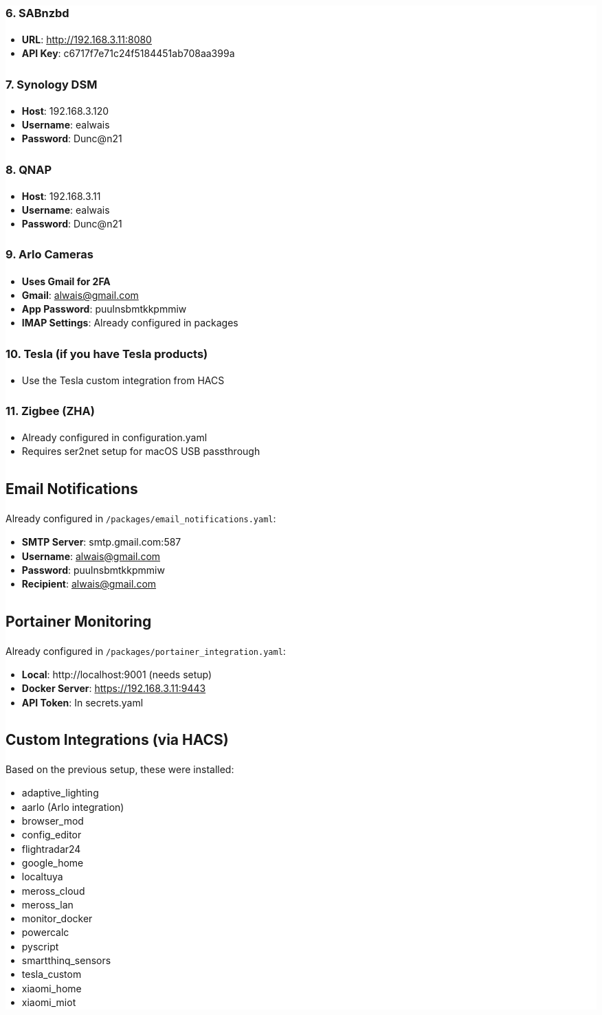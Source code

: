 ### 6. SABnzbd
- **URL**: http://192.168.3.11:8080
- **API Key**: c6717f7e71c24f5184451ab708aa399a

### 7. Synology DSM
- **Host**: 192.168.3.120
- **Username**: ealwais
- **Password**: Dunc@n21

### 8. QNAP
- **Host**: 192.168.3.11
- **Username**: ealwais
- **Password**: Dunc@n21

### 9. Arlo Cameras
- **Uses Gmail for 2FA**
- **Gmail**: alwais@gmail.com
- **App Password**: puulnsbmtkkpmmiw
- **IMAP Settings**: Already configured in packages

### 10. Tesla (if you have Tesla products)
- Use the Tesla custom integration from HACS

### 11. Zigbee (ZHA)
- Already configured in configuration.yaml
- Requires ser2net setup for macOS USB passthrough

## Email Notifications
Already configured in `/packages/email_notifications.yaml`:
- **SMTP Server**: smtp.gmail.com:587
- **Username**: alwais@gmail.com
- **Password**: puulnsbmtkkpmmiw
- **Recipient**: alwais@gmail.com

## Portainer Monitoring
Already configured in `/packages/portainer_integration.yaml`:
- **Local**: http://localhost:9001 (needs setup)
- **Docker Server**: https://192.168.3.11:9443
- **API Token**: In secrets.yaml

## Custom Integrations (via HACS)
Based on the previous setup, these were installed:
- adaptive_lighting
- aarlo (Arlo integration)
- browser_mod
- config_editor
- flightradar24
- google_home
- localtuya
- meross_cloud
- meross_lan
- monitor_docker
- powercalc
- pyscript
- smartthinq_sensors
- tesla_custom
- xiaomi_home
- xiaomi_miot

